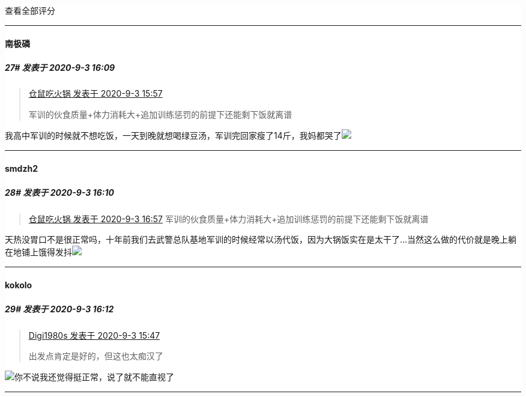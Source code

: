 

查看全部评分






-----

####  南极磷  
##### 27#       发表于 2020-9-3 16:09



<blockquote><a href="httphttps://bbs.saraba1st.com/2b/forum.php?mod=redirect&amp;goto=findpost&amp;pid=48630309&amp;ptid=1957994" target="_blank">仓鼠吃火锅 发表于 2020-9-3 15:57</a>

军训的伙食质量+体力消耗大+追加训练惩罚的前提下还能剩下饭就离谱</blockquote>
我高中军训的时候就不想吃饭，一天到晚就想喝绿豆汤，军训完回家瘦了14斤，我妈都哭了<img src="https://static.saraba1st.com/image/smiley/face2017/068.png" referrerpolicy="no-referrer">







-----

####  smdzh2  
##### 28#       发表于 2020-9-3 16:10



<blockquote><a href="httphttps://bbs.saraba1st.com/2b/forum.php?mod=redirect&amp;goto=findpost&amp;pid=48630309&amp;ptid=1957994" target="_blank">仓鼠吃火锅 发表于 2020-9-3 16:57</a>
军训的伙食质量+体力消耗大+追加训练惩罚的前提下还能剩下饭就离谱</blockquote>
天热没胃口不是很正常吗，十年前我们去武警总队基地军训的时候经常以汤代饭，因为大锅饭实在是太干了…当然这么做的代价就是晚上躺在地铺上饿得发抖<img src="https://static.saraba1st.com/image/smiley/face2017/211.gif" referrerpolicy="no-referrer">







-----

####  kokolo  
##### 29#       发表于 2020-9-3 16:12



<blockquote><a href="httphttps://bbs.saraba1st.com/2b/forum.php?mod=redirect&amp;goto=findpost&amp;pid=48630196&amp;ptid=1957994" target="_blank">Digi1980s 发表于 2020-9-3 15:47</a>

出发点肯定是好的，但这也太痴汉了</blockquote>
<img src="https://static.saraba1st.com/image/smiley/face2017/174.png" referrerpolicy="no-referrer">你不说我还觉得挺正常，说了就不能直视了







-----
